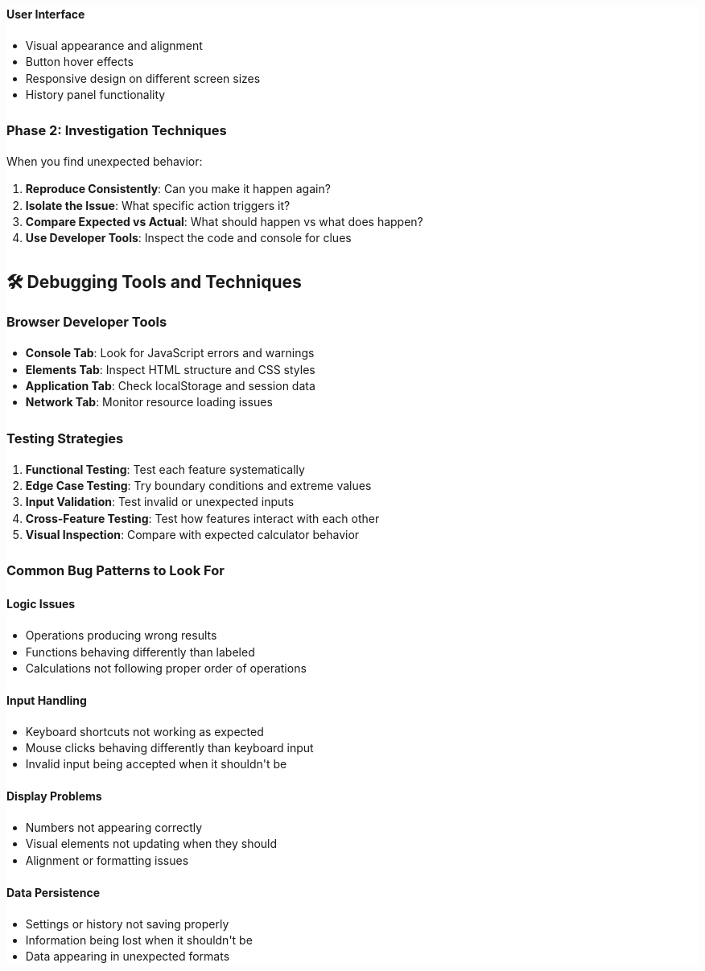 #### User Interface
- Visual appearance and alignment
- Button hover effects
- Responsive design on different screen sizes
- History panel functionality

### **Phase 2: Investigation Techniques**

When you find unexpected behavior:

1. **Reproduce Consistently**: Can you make it happen again?
2. **Isolate the Issue**: What specific action triggers it?
3. **Compare Expected vs Actual**: What should happen vs what does happen?
4. **Use Developer Tools**: Inspect the code and console for clues

## 🛠️ Debugging Tools and Techniques

### **Browser Developer Tools**
- **Console Tab**: Look for JavaScript errors and warnings
- **Elements Tab**: Inspect HTML structure and CSS styles
- **Application Tab**: Check localStorage and session data
- **Network Tab**: Monitor resource loading issues

### **Testing Strategies**
1. **Functional Testing**: Test each feature systematically
2. **Edge Case Testing**: Try boundary conditions and extreme values
3. **Input Validation**: Test invalid or unexpected inputs
4. **Cross-Feature Testing**: Test how features interact with each other
5. **Visual Inspection**: Compare with expected calculator behavior

### **Common Bug Patterns to Look For**

#### Logic Issues
- Operations producing wrong results
- Functions behaving differently than labeled
- Calculations not following proper order of operations

#### Input Handling
- Keyboard shortcuts not working as expected
- Mouse clicks behaving differently than keyboard input
- Invalid input being accepted when it shouldn't be

#### Display Problems
- Numbers not appearing correctly
- Visual elements not updating when they should
- Alignment or formatting issues

#### Data Persistence
- Settings or history not saving properly
- Information being lost when it shouldn't be
- Data appearing in unexpected formats
